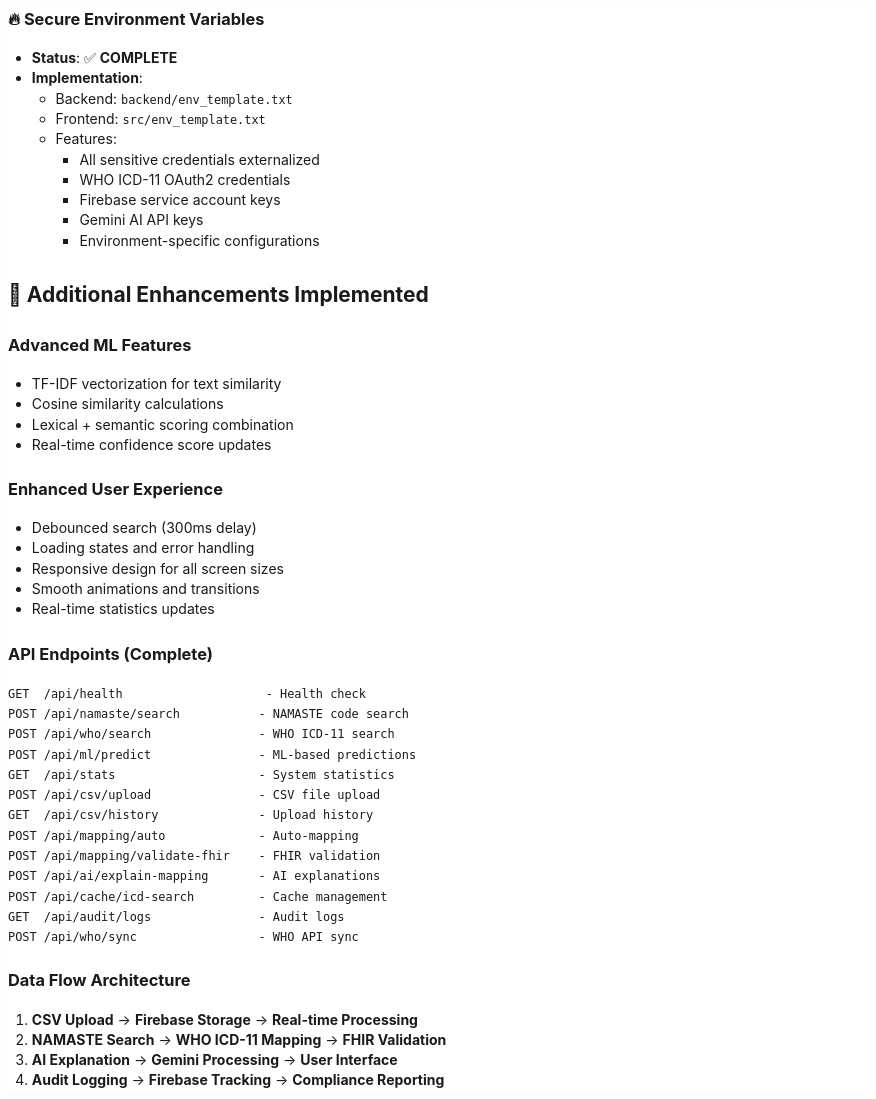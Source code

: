 ### 🔥 **Secure Environment Variables**
- **Status**: ✅ **COMPLETE**
- **Implementation**: 
  - Backend: `backend/env_template.txt`
  - Frontend: `src/env_template.txt`
  - Features:
    - All sensitive credentials externalized
    - WHO ICD-11 OAuth2 credentials
    - Firebase service account keys
    - Gemini AI API keys
    - Environment-specific configurations

## 🚀 **Additional Enhancements Implemented**

### **Advanced ML Features**
- TF-IDF vectorization for text similarity
- Cosine similarity calculations
- Lexical + semantic scoring combination
- Real-time confidence score updates

### **Enhanced User Experience**
- Debounced search (300ms delay)
- Loading states and error handling
- Responsive design for all screen sizes
- Smooth animations and transitions
- Real-time statistics updates

### **API Endpoints (Complete)**
```
GET  /api/health                    - Health check
POST /api/namaste/search           - NAMASTE code search
POST /api/who/search               - WHO ICD-11 search
POST /api/ml/predict               - ML-based predictions
GET  /api/stats                    - System statistics
POST /api/csv/upload               - CSV file upload
GET  /api/csv/history              - Upload history
POST /api/mapping/auto             - Auto-mapping
POST /api/mapping/validate-fhir    - FHIR validation
POST /api/ai/explain-mapping       - AI explanations
POST /api/cache/icd-search         - Cache management
GET  /api/audit/logs               - Audit logs
POST /api/who/sync                 - WHO API sync
```

### **Data Flow Architecture**
1. **CSV Upload** → **Firebase Storage** → **Real-time Processing**
2. **NAMASTE Search** → **WHO ICD-11 Mapping** → **FHIR Validation**
3. **AI Explanation** → **Gemini Processing** → **User Interface**
4. **Audit Logging** → **Firebase Tracking** → **Compliance Reporting**
